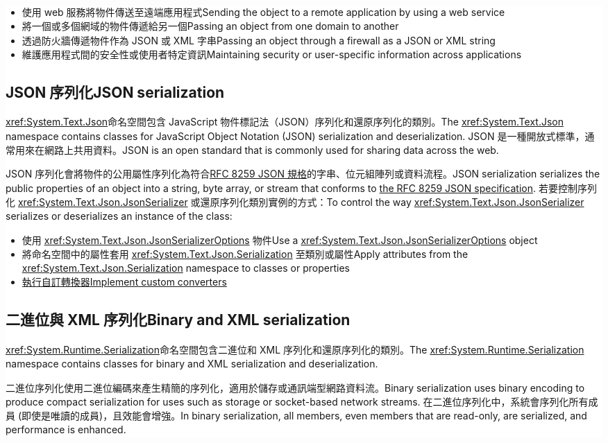 * <span data-ttu-id="7f136-116">使用 web 服務將物件傳送至遠端應用程式</span><span class="sxs-lookup"><span data-stu-id="7f136-116">Sending the object to a remote application by using a web service</span></span>
* <span data-ttu-id="7f136-117">將一個或多個網域的物件傳遞給另一個</span><span class="sxs-lookup"><span data-stu-id="7f136-117">Passing an object from one domain to another</span></span>
* <span data-ttu-id="7f136-118">透過防火牆傳遞物件作為 JSON 或 XML 字串</span><span class="sxs-lookup"><span data-stu-id="7f136-118">Passing an object through a firewall as a JSON or XML string</span></span>
* <span data-ttu-id="7f136-119">維護應用程式間的安全性或使用者特定資訊</span><span class="sxs-lookup"><span data-stu-id="7f136-119">Maintaining security or user-specific information across applications</span></span>

## <a name="json-serialization"></a><span data-ttu-id="7f136-120">JSON 序列化</span><span class="sxs-lookup"><span data-stu-id="7f136-120">JSON serialization</span></span>

<span data-ttu-id="7f136-121"><xref:System.Text.Json>命名空間包含 JavaScript 物件標記法（JSON）序列化和還原序列化的類別。</span><span class="sxs-lookup"><span data-stu-id="7f136-121">The <xref:System.Text.Json> namespace contains classes for JavaScript Object Notation (JSON) serialization and deserialization.</span></span> <span data-ttu-id="7f136-122">JSON 是一種開放式標準，通常用來在網路上共用資料。</span><span class="sxs-lookup"><span data-stu-id="7f136-122">JSON is an open standard that is commonly used for sharing data across the web.</span></span>

<span data-ttu-id="7f136-123">JSON 序列化會將物件的公用屬性序列化為符合[RFC 8259 JSON 規格](https://tools.ietf.org/html/rfc8259)的字串、位元組陣列或資料流程。</span><span class="sxs-lookup"><span data-stu-id="7f136-123">JSON serialization serializes the public properties of an object into a string, byte array, or stream that conforms to [the RFC 8259 JSON specification](https://tools.ietf.org/html/rfc8259).</span></span> <span data-ttu-id="7f136-124">若要控制序列化 <xref:System.Text.Json.JsonSerializer> 或還原序列化類別實例的方式：</span><span class="sxs-lookup"><span data-stu-id="7f136-124">To control the way <xref:System.Text.Json.JsonSerializer> serializes or deserializes an instance of the class:</span></span>

* <span data-ttu-id="7f136-125">使用 <xref:System.Text.Json.JsonSerializerOptions> 物件</span><span class="sxs-lookup"><span data-stu-id="7f136-125">Use a <xref:System.Text.Json.JsonSerializerOptions> object</span></span>
* <span data-ttu-id="7f136-126">將命名空間中的屬性套用 <xref:System.Text.Json.Serialization> 至類別或屬性</span><span class="sxs-lookup"><span data-stu-id="7f136-126">Apply attributes from the <xref:System.Text.Json.Serialization> namespace to classes or properties</span></span>
* [<span data-ttu-id="7f136-127">執行自訂轉換器</span><span class="sxs-lookup"><span data-stu-id="7f136-127">Implement custom converters</span></span>](../../../../standard/serialization/system-text-json-converters-how-to.md)

## <a name="binary-and-xml-serialization"></a><span data-ttu-id="7f136-128">二進位與 XML 序列化</span><span class="sxs-lookup"><span data-stu-id="7f136-128">Binary and XML serialization</span></span>

<span data-ttu-id="7f136-129"><xref:System.Runtime.Serialization>命名空間包含二進位和 XML 序列化和還原序列化的類別。</span><span class="sxs-lookup"><span data-stu-id="7f136-129">The <xref:System.Runtime.Serialization> namespace contains classes for binary and XML serialization and deserialization.</span></span>

<span data-ttu-id="7f136-130">二進位序列化使用二進位編碼來產生精簡的序列化，適用於儲存或通訊端型網路資料流。</span><span class="sxs-lookup"><span data-stu-id="7f136-130">Binary serialization uses binary encoding to produce compact serialization for uses such as storage or socket-based network streams.</span></span> <span data-ttu-id="7f136-131">在二進位序列化中，系統會序列化所有成員 (即使是唯讀的成員)，且效能會增強。</span><span class="sxs-lookup"><span data-stu-id="7f136-131">In binary serialization, all members, even members that are read-only, are serialized, and performance is enhanced.</span></span>
